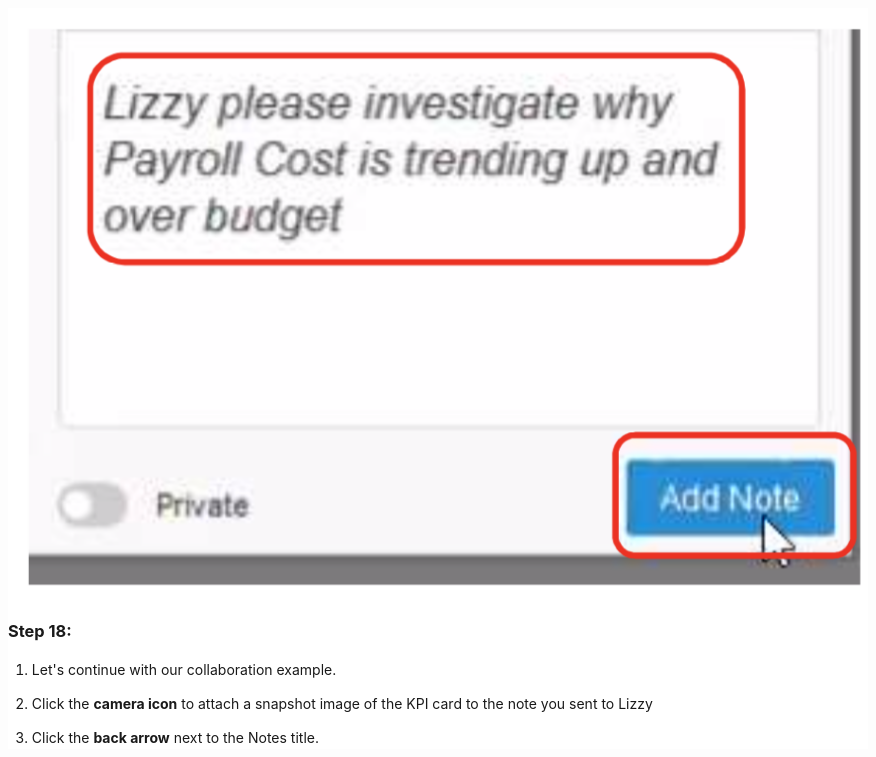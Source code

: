![](./images/17b.png " ")

### **Step 18:** 

1. Let's continue with our collaboration example. 

2. Click the **camera icon** to attach a snapshot image of the KPI card to the note you sent to Lizzy

3. Click the **back arrow** next to the Notes title.
